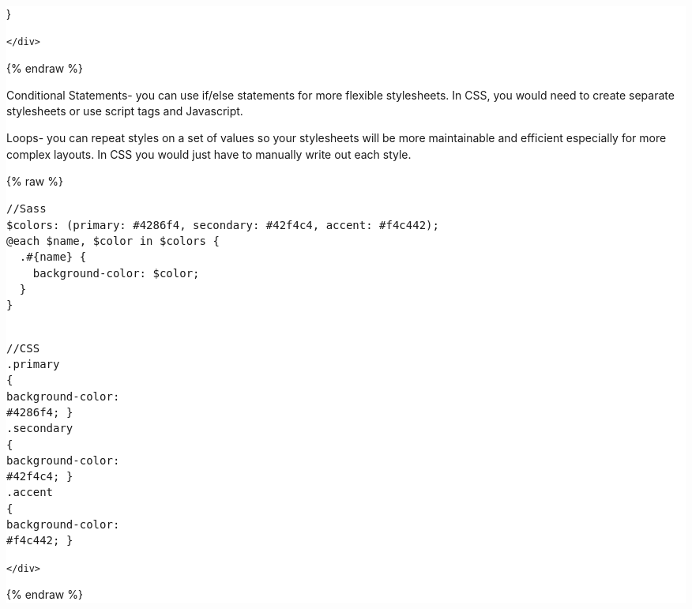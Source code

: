 <span class="p">}</span>
</pre></div>

    </div>
</div>
</div>

</div>
    {% endraw %}

<div class="cell border-box-sizing text_cell rendered"><div class="inner_cell">
<div class="text_cell_render border-box-sizing rendered_html">
<p>Conditional Statements- you can use if/else statements for more flexible stylesheets. In CSS, you would need to create separate stylesheets or use script tags and Javascript.</p>
<p>Loops- you can repeat styles on a set of values so your stylesheets will be more maintainable and efficient especially for more complex layouts. In CSS you would just have to manually write out each style.</p>

</div>
</div>
</div>
    {% raw %}
    
<div class="cell border-box-sizing code_cell rendered">
<div class="input">

<div class="inner_cell">
    <div class="input_area">
<div class=" highlight hl-python"><pre><span></span><span class="o">//</span><span class="n">Sass</span>
<span class="err">$</span><span class="n">colors</span><span class="p">:</span> <span class="p">(</span><span class="n">primary</span><span class="p">:</span> <span class="c1">#4286f4, secondary: #42f4c4, accent: #f4c442);</span>
<span class="nd">@each</span> <span class="err">$</span><span class="n">name</span><span class="p">,</span> <span class="err">$</span><span class="n">color</span> <span class="ow">in</span> <span class="err">$</span><span class="n">colors</span> <span class="p">{</span>
  <span class="o">.</span><span class="c1">#{name} {</span>
    <span class="n">background</span><span class="o">-</span><span class="n">color</span><span class="p">:</span> <span class="err">$</span><span class="n">color</span><span class="p">;</span>
  <span class="p">}</span>
<span class="p">}</span>

<span class="o">//</span><span class="n">CSS</span>
<span class="o">.</span><span class="n">primary</span> <span class="p">{</span>
  <span class="n">background</span><span class="o">-</span><span class="n">color</span><span class="p">:</span> <span class="c1">#4286f4;</span>
<span class="p">}</span>
<span class="o">.</span><span class="n">secondary</span> <span class="p">{</span>
  <span class="n">background</span><span class="o">-</span><span class="n">color</span><span class="p">:</span> <span class="c1">#42f4c4;</span>
<span class="p">}</span>
<span class="o">.</span><span class="n">accent</span> <span class="p">{</span>
  <span class="n">background</span><span class="o">-</span><span class="n">color</span><span class="p">:</span> <span class="c1">#f4c442;</span>
<span class="p">}</span>
</pre></div>

    </div>
</div>
</div>

</div>
    {% endraw %}
